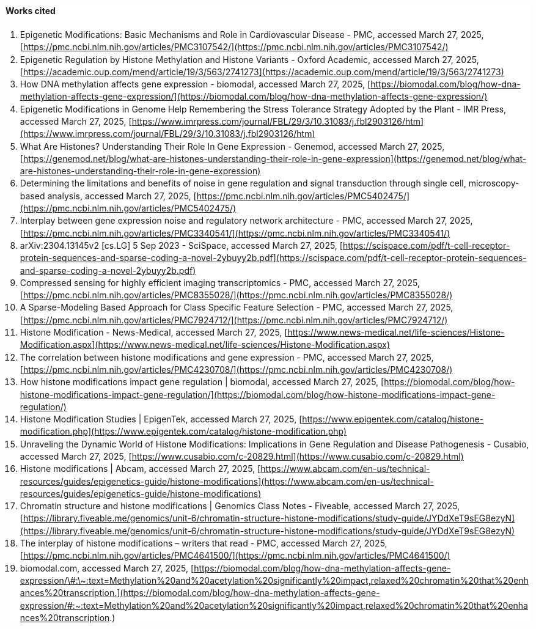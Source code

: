 #### **Works cited**

1. Epigenetic Modifications: Basic Mechanisms and Role in Cardiovascular Disease \- PMC, accessed March 27, 2025, [https://pmc.ncbi.nlm.nih.gov/articles/PMC3107542/](https://pmc.ncbi.nlm.nih.gov/articles/PMC3107542/)  
2. Epigenetic Regulation by Histone Methylation and Histone Variants \- Oxford Academic, accessed March 27, 2025, [https://academic.oup.com/mend/article/19/3/563/2741273](https://academic.oup.com/mend/article/19/3/563/2741273)  
3. How DNA methylation affects gene expression \- biomodal, accessed March 27, 2025, [https://biomodal.com/blog/how-dna-methylation-affects-gene-expression/](https://biomodal.com/blog/how-dna-methylation-affects-gene-expression/)  
4. Epigenetic Modifications in Genome Help Remembering the Stress Tolerance Strategy Adopted by the Plant \- IMR Press, accessed March 27, 2025, [https://www.imrpress.com/journal/FBL/29/3/10.31083/j.fbl2903126/htm](https://www.imrpress.com/journal/FBL/29/3/10.31083/j.fbl2903126/htm)  
5. What Are Histones? Understanding Their Role In Gene Expression \- Genemod, accessed March 27, 2025, [https://genemod.net/blog/what-are-histones-understanding-their-role-in-gene-expression](https://genemod.net/blog/what-are-histones-understanding-their-role-in-gene-expression)  
6. Determining the limitations and benefits of noise in gene regulation and signal transduction through single cell, microscopy-based analysis, accessed March 27, 2025, [https://pmc.ncbi.nlm.nih.gov/articles/PMC5402475/](https://pmc.ncbi.nlm.nih.gov/articles/PMC5402475/)  
7. Interplay between gene expression noise and regulatory network architecture \- PMC, accessed March 27, 2025, [https://pmc.ncbi.nlm.nih.gov/articles/PMC3340541/](https://pmc.ncbi.nlm.nih.gov/articles/PMC3340541/)  
8. arXiv:2304.13145v2 \[cs.LG\] 5 Sep 2023 \- SciSpace, accessed March 27, 2025, [https://scispace.com/pdf/t-cell-receptor-protein-sequences-and-sparse-coding-a-novel-2ybuyy2b.pdf](https://scispace.com/pdf/t-cell-receptor-protein-sequences-and-sparse-coding-a-novel-2ybuyy2b.pdf)  
9. Compressed sensing for highly efficient imaging transcriptomics \- PMC, accessed March 27, 2025, [https://pmc.ncbi.nlm.nih.gov/articles/PMC8355028/](https://pmc.ncbi.nlm.nih.gov/articles/PMC8355028/)  
10. A Sparse-Modeling Based Approach for Class Specific Feature Selection \- PMC, accessed March 27, 2025, [https://pmc.ncbi.nlm.nih.gov/articles/PMC7924712/](https://pmc.ncbi.nlm.nih.gov/articles/PMC7924712/)  
11. Histone Modification \- News-Medical, accessed March 27, 2025, [https://www.news-medical.net/life-sciences/Histone-Modification.aspx](https://www.news-medical.net/life-sciences/Histone-Modification.aspx)  
12. The correlation between histone modifications and gene expression \- PMC, accessed March 27, 2025, [https://pmc.ncbi.nlm.nih.gov/articles/PMC4230708/](https://pmc.ncbi.nlm.nih.gov/articles/PMC4230708/)  
13. How histone modifications impact gene regulation | biomodal, accessed March 27, 2025, [https://biomodal.com/blog/how-histone-modifications-impact-gene-regulation/](https://biomodal.com/blog/how-histone-modifications-impact-gene-regulation/)  
14. Histone Modification Studies | EpigenTek, accessed March 27, 2025, [https://www.epigentek.com/catalog/histone-modification.php](https://www.epigentek.com/catalog/histone-modification.php)  
15. Unraveling the Dynamic World of Histone Modifications: Implications in Gene Regulation and Disease Pathogenesis \- Cusabio, accessed March 27, 2025, [https://www.cusabio.com/c-20829.html](https://www.cusabio.com/c-20829.html)  
16. Histone modifications | Abcam, accessed March 27, 2025, [https://www.abcam.com/en-us/technical-resources/guides/epigenetics-guide/histone-modifications](https://www.abcam.com/en-us/technical-resources/guides/epigenetics-guide/histone-modifications)  
17. Chromatin structure and histone modifications | Genomics Class Notes \- Fiveable, accessed March 27, 2025, [https://library.fiveable.me/genomics/unit-6/chromatin-structure-histone-modifications/study-guide/JYDdXeT9sEG8ezyN](https://library.fiveable.me/genomics/unit-6/chromatin-structure-histone-modifications/study-guide/JYDdXeT9sEG8ezyN)  
18. The interplay of histone modifications – writers that read \- PMC, accessed March 27, 2025, [https://pmc.ncbi.nlm.nih.gov/articles/PMC4641500/](https://pmc.ncbi.nlm.nih.gov/articles/PMC4641500/)  
19. biomodal.com, accessed March 27, 2025, [https://biomodal.com/blog/how-dna-methylation-affects-gene-expression/\#:\~:text=Methylation%20and%20acetylation%20significantly%20impact,relaxed%20chromatin%20that%20enhances%20transcription.](https://biomodal.com/blog/how-dna-methylation-affects-gene-expression/#:~:text=Methylation%20and%20acetylation%20significantly%20impact,relaxed%20chromatin%20that%20enhances%20transcription.)  